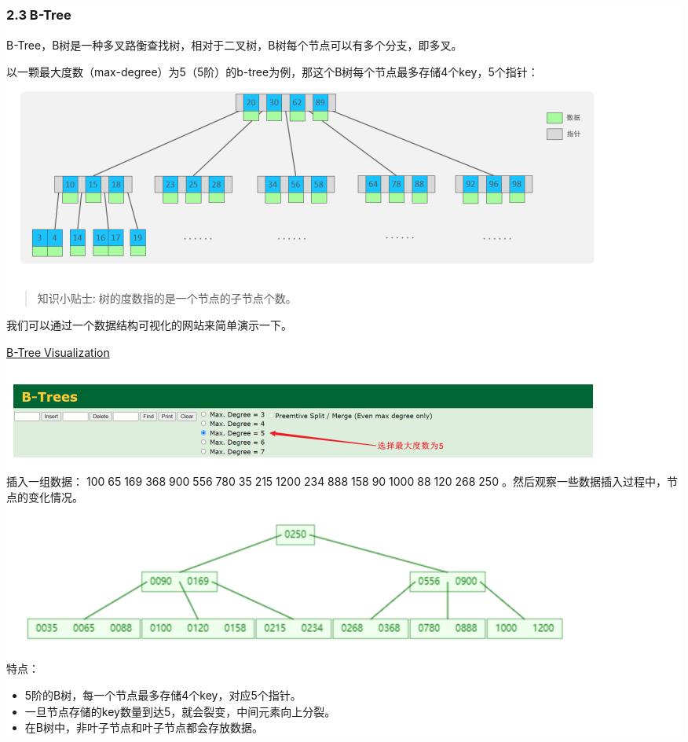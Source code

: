 ### 2.3 B-Tree
B-Tree，B树是一种多叉路衡查找树，相对于二叉树，B树每个节点可以有多个分支，即多叉。

以一颗最大度数（max-degree）为5（5阶）的b-tree为例，那这个B树每个节点最多存储4个key，5个指针：  
![](images/72.png)

> 知识小贴士: 树的度数指的是一个节点的子节点个数。
>

我们可以通过一个数据结构可视化的网站来简单演示一下。 

[B-Tree Visualization](https://www.cs.usfca.edu/~galles/visualization/BTree.html)

  
![](images/73.png)  
插入一组数据： 100 65 169 368 900 556 780 35 215 1200 234 888 158 90 1000 88 120 268 250 。然后观察一些数据插入过程中，节点的变化情况。  
![](images/74.png)  
特点：

+ 5阶的B树，每一个节点最多存储4个key，对应5个指针。
+ 一旦节点存储的key数量到达5，就会裂变，中间元素向上分裂。
+ 在B树中，非叶子节点和叶子节点都会存放数据。
